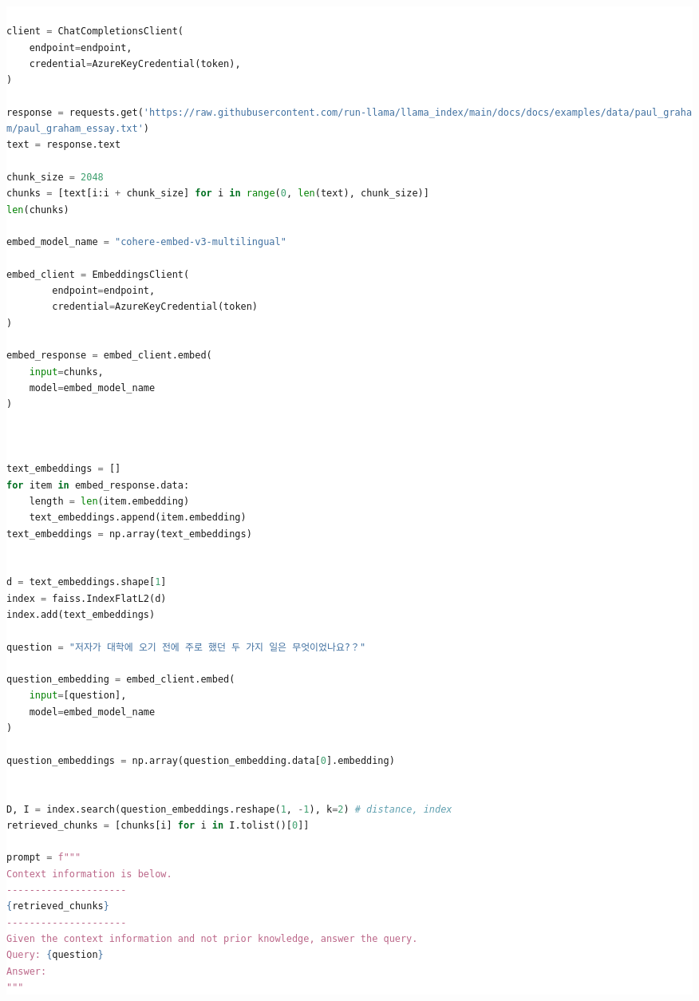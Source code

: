 ```python 

client = ChatCompletionsClient(
    endpoint=endpoint,
    credential=AzureKeyCredential(token),
)

response = requests.get('https://raw.githubusercontent.com/run-llama/llama_index/main/docs/docs/examples/data/paul_graham/paul_graham_essay.txt')
text = response.text

chunk_size = 2048
chunks = [text[i:i + chunk_size] for i in range(0, len(text), chunk_size)]
len(chunks)

embed_model_name = "cohere-embed-v3-multilingual" 

embed_client = EmbeddingsClient(
        endpoint=endpoint,
        credential=AzureKeyCredential(token)
)

embed_response = embed_client.embed(
    input=chunks,
    model=embed_model_name
)



text_embeddings = []
for item in embed_response.data:
    length = len(item.embedding)
    text_embeddings.append(item.embedding)
text_embeddings = np.array(text_embeddings)


d = text_embeddings.shape[1]
index = faiss.IndexFlatL2(d)
index.add(text_embeddings)

question = "저자가 대학에 오기 전에 주로 했던 두 가지 일은 무엇이었나요?？"

question_embedding = embed_client.embed(
    input=[question],
    model=embed_model_name
)

question_embeddings = np.array(question_embedding.data[0].embedding)


D, I = index.search(question_embeddings.reshape(1, -1), k=2) # distance, index
retrieved_chunks = [chunks[i] for i in I.tolist()[0]]

prompt = f"""
Context information is below.
---------------------
{retrieved_chunks}
---------------------
Given the context information and not prior knowledge, answer the query.
Query: {question}
Answer:
"""


```